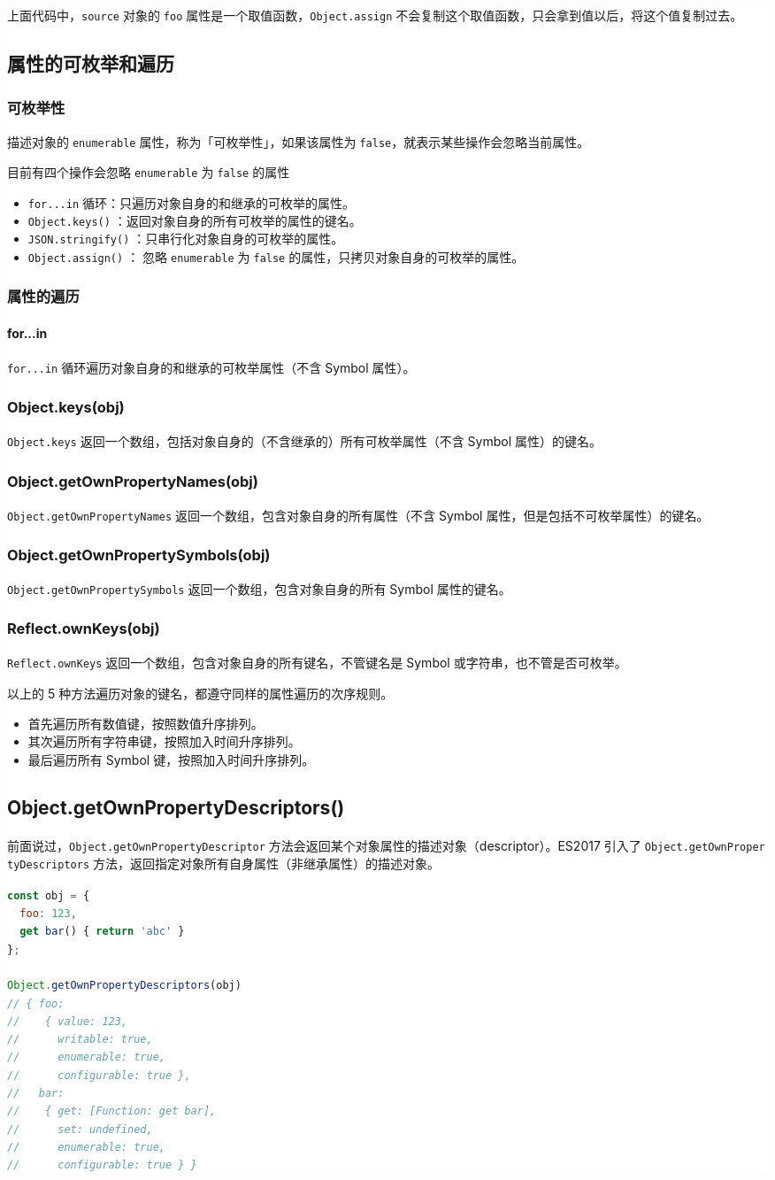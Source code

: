 上面代码中，`source` 对象的 `foo` 属性是一个取值函数，`Object.assign` 不会复制这个取值函数，只会拿到值以后，将这个值复制过去。

## 属性的可枚举和遍历

### 可枚举性

描述对象的 `enumerable` 属性，称为「可枚举性」，如果该属性为 `false`，就表示某些操作会忽略当前属性。

目前有四个操作会忽略 `enumerable` 为 `false` 的属性

- `for...in` 循环：只遍历对象自身的和继承的可枚举的属性。
- `Object.keys()` ：返回对象自身的所有可枚举的属性的键名。
- `JSON.stringify()` ：只串行化对象自身的可枚举的属性。
- `Object.assign()` ： 忽略 `enumerable` 为 `false` 的属性，只拷贝对象自身的可枚举的属性。

### 属性的遍历

#### for...in

`for...in` 循环遍历对象自身的和继承的可枚举属性（不含 Symbol 属性）。

### Object.keys(obj)

`Object.keys` 返回一个数组，包括对象自身的（不含继承的）所有可枚举属性（不含 Symbol 属性）的键名。

### Object.getOwnPropertyNames(obj)

`Object.getOwnPropertyNames` 返回一个数组，包含对象自身的所有属性（不含 Symbol 属性，但是包括不可枚举属性）的键名。

### Object.getOwnPropertySymbols(obj)

`Object.getOwnPropertySymbols` 返回一个数组，包含对象自身的所有 Symbol 属性的键名。

### Reflect.ownKeys(obj)

`Reflect.ownKeys` 返回一个数组，包含对象自身的所有键名，不管键名是 Symbol 或字符串，也不管是否可枚举。

以上的 5 种方法遍历对象的键名，都遵守同样的属性遍历的次序规则。

- 首先遍历所有数值键，按照数值升序排列。
- 其次遍历所有字符串键，按照加入时间升序排列。
- 最后遍历所有 Symbol 键，按照加入时间升序排列。

## Object.getOwnPropertyDescriptors() 

前面说过，`Object.getOwnPropertyDescriptor` 方法会返回某个对象属性的描述对象（descriptor）。ES2017 引入了 `Object.getOwnPropertyDescriptors` 方法，返回指定对象所有自身属性（非继承属性）的描述对象。

```js
const obj = {
  foo: 123,
  get bar() { return 'abc' }
};

Object.getOwnPropertyDescriptors(obj)
// { foo:
//    { value: 123,
//      writable: true,
//      enumerable: true,
//      configurable: true },
//   bar:
//    { get: [Function: get bar],
//      set: undefined,
//      enumerable: true,
//      configurable: true } }
```


  [propKey]: true,
  ['a' + 'bc']: 123
  [keyA]: 'valueA',
  [keyB]: 'valueB'